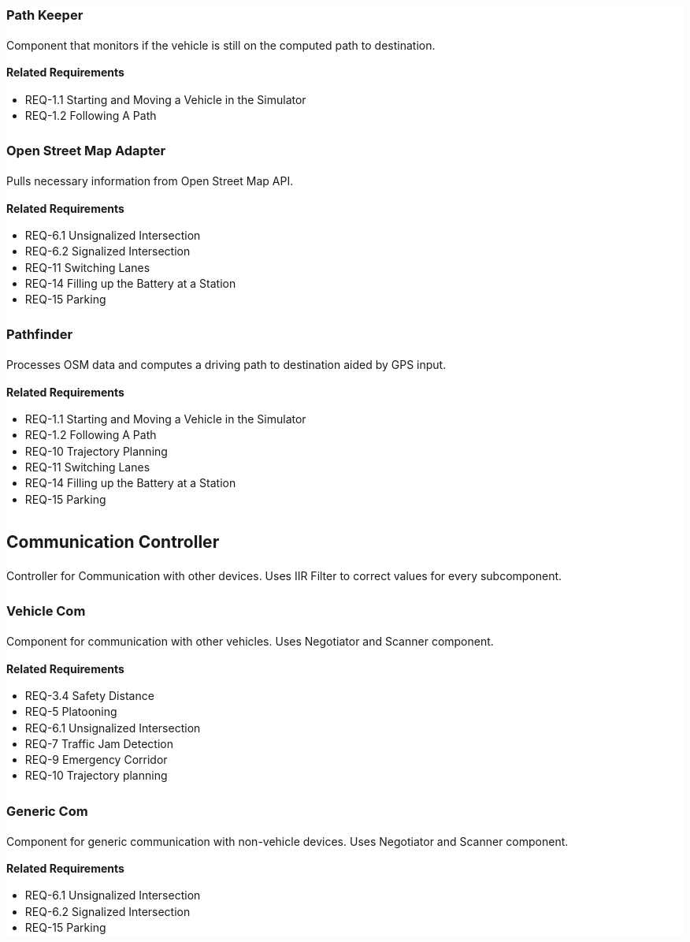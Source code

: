 ### Path Keeper
Component that monitors if the vehicle is still on the computed path to destination.

**Related Requirements**
* REQ-1.1 Starting and Moving a Vehicle in the Simulator
* REQ-1.2 Following A Path

### Open Street Map Adapter
Pulls necessary information from Open Street Map API. 

**Related Requirements**
* REQ-6.1 Unsignalized Intersection
* REQ-6.2 Signalized Intersection
* REQ-11 Switching Lanes
* REQ-14 Filling up the Battery at a Station
* REQ-15 Parking

### Pathfinder
Processes OSM data and computes a driving path to destination aided by GPS input.

**Related Requirements**
* REQ-1.1 Starting and Moving a Vehicle in the Simulator
* REQ-1.2 Following A Path
* REQ-10 Trajectory Planning
* REQ-11 Switching Lanes
* REQ-14 Filling up the Battery at a Station
* REQ-15 Parking


## Communication Controller
Controller for Communication with other devices. Uses IIR Filter to correct values for every subcomponent.

### Vehicle Com
Component for communication with other vehicles. Uses Negotiator and Scanner component.

**Related Requirements**
* REQ-3.4 Safety Distance
* REQ-5 Platooning
* REQ-6.1 Unsignalized Intersection
* REQ-7 Traffic Jam Detection
* REQ-9 Emergency Corridor
* REQ-10 Trajectory planning

### Generic Com
Component for generic communication with non-vehicle devices. Uses Negotiator and Scanner component.

**Related Requirements**
* REQ-6.1 Unsignalized Intersection
* REQ-6.2 Signalized Intersection
* REQ-15 Parking
